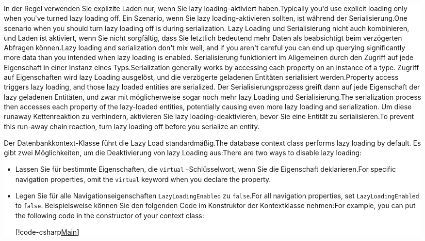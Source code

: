 <span data-ttu-id="0e66e-143">In der Regel verwenden Sie explizite Laden nur, wenn Sie lazy loading-aktiviert haben.</span><span class="sxs-lookup"><span data-stu-id="0e66e-143">Typically you'd use explicit loading only when you've turned lazy loading off.</span></span> <span data-ttu-id="0e66e-144">Ein Szenario, wenn Sie lazy loading-aktivieren sollten, ist während der Serialisierung.</span><span class="sxs-lookup"><span data-stu-id="0e66e-144">One scenario when you should turn lazy loading off is during serialization.</span></span> <span data-ttu-id="0e66e-145">Lazy Loading und Serialisierung nicht auch kombinieren, und Laden ist aktiviert, wenn Sie nicht sorgfältig, dass Sie letztlich bedeutend mehr Daten als beabsichtigt beim verzögerten Abfragen können.</span><span class="sxs-lookup"><span data-stu-id="0e66e-145">Lazy loading and serialization don't mix well, and if you aren't careful you can end up querying significantly more data than you intended when lazy loading is enabled.</span></span> <span data-ttu-id="0e66e-146">Serialisierung funktioniert im Allgemeinen durch den Zugriff auf jede Eigenschaft in einer Instanz eines Typs.</span><span class="sxs-lookup"><span data-stu-id="0e66e-146">Serialization generally works by accessing each property on an instance of a type.</span></span> <span data-ttu-id="0e66e-147">Zugriff auf Eigenschaften wird lazy Loading ausgelöst, und die verzögerte geladenen Entitäten serialisiert werden.</span><span class="sxs-lookup"><span data-stu-id="0e66e-147">Property access triggers lazy loading, and those lazy loaded entities are serialized.</span></span> <span data-ttu-id="0e66e-148">Der Serialisierungsprozess greift dann auf jede Eigenschaft der lazy geladenen Entitäten, und zwar mit möglicherweise sogar noch mehr lazy Loading und Serialisierung.</span><span class="sxs-lookup"><span data-stu-id="0e66e-148">The serialization process then accesses each property of the lazy-loaded entities, potentially causing even more lazy loading and serialization.</span></span> <span data-ttu-id="0e66e-149">Um diese runaway Kettenreaktion zu verhindern, aktivieren Sie lazy loading-deaktivieren, bevor Sie eine Entität zu serialisieren.</span><span class="sxs-lookup"><span data-stu-id="0e66e-149">To prevent this run-away chain reaction, turn lazy loading off before you serialize an entity.</span></span>

<span data-ttu-id="0e66e-150">Der Datenbankkontext-Klasse führt die Lazy Load standardmäßig.</span><span class="sxs-lookup"><span data-stu-id="0e66e-150">The database context class performs lazy loading by default.</span></span> <span data-ttu-id="0e66e-151">Es gibt zwei Möglichkeiten, um die Deaktivierung von lazy Loading aus:</span><span class="sxs-lookup"><span data-stu-id="0e66e-151">There are two ways to disable lazy loading:</span></span>

- <span data-ttu-id="0e66e-152">Lassen Sie für bestimmte Eigenschaften, die `virtual` -Schlüsselwort, wenn Sie die Eigenschaft deklarieren.</span><span class="sxs-lookup"><span data-stu-id="0e66e-152">For specific navigation properties, omit the `virtual` keyword when you declare the property.</span></span>
- <span data-ttu-id="0e66e-153">Legen Sie für alle Navigationseigenschaften `LazyLoadingEnabled` zu `false`.</span><span class="sxs-lookup"><span data-stu-id="0e66e-153">For all navigation properties, set `LazyLoadingEnabled` to `false`.</span></span> <span data-ttu-id="0e66e-154">Beispielsweise können Sie den folgenden Code im Konstruktor der Kontextklasse nehmen:</span><span class="sxs-lookup"><span data-stu-id="0e66e-154">For example, you can put the following code in the constructor of your context class:</span></span> 

    [!code-csharp[Main](reading-related-data-with-the-entity-framework-in-an-asp-net-mvc-application/samples/sample1.cs)]
